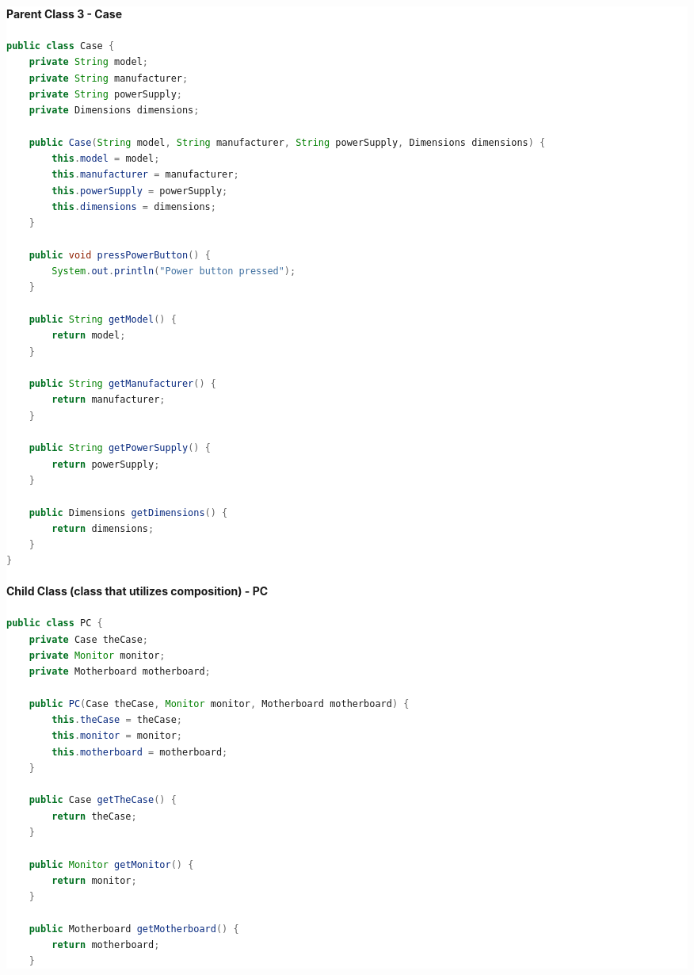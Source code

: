 ```java
```

#### Parent Class 3 - Case

```java
public class Case {
    private String model;
    private String manufacturer;
    private String powerSupply;
    private Dimensions dimensions;

    public Case(String model, String manufacturer, String powerSupply, Dimensions dimensions) {
        this.model = model;
        this.manufacturer = manufacturer;
        this.powerSupply = powerSupply;
        this.dimensions = dimensions;
    }

    public void pressPowerButton() {
        System.out.println("Power button pressed");
    }

    public String getModel() {
        return model;
    }

    public String getManufacturer() {
        return manufacturer;
    }

    public String getPowerSupply() {
        return powerSupply;
    }

    public Dimensions getDimensions() {
        return dimensions;
    }
}
```

#### Child Class (class that utilizes composition) - PC

```java
public class PC {
    private Case theCase;
    private Monitor monitor;
    private Motherboard motherboard;

    public PC(Case theCase, Monitor monitor, Motherboard motherboard) {
        this.theCase = theCase;
        this.monitor = monitor;
        this.motherboard = motherboard;
    }

    public Case getTheCase() {
        return theCase;
    }

    public Monitor getMonitor() {
        return monitor;
    }

    public Motherboard getMotherboard() {
        return motherboard;
    }
```